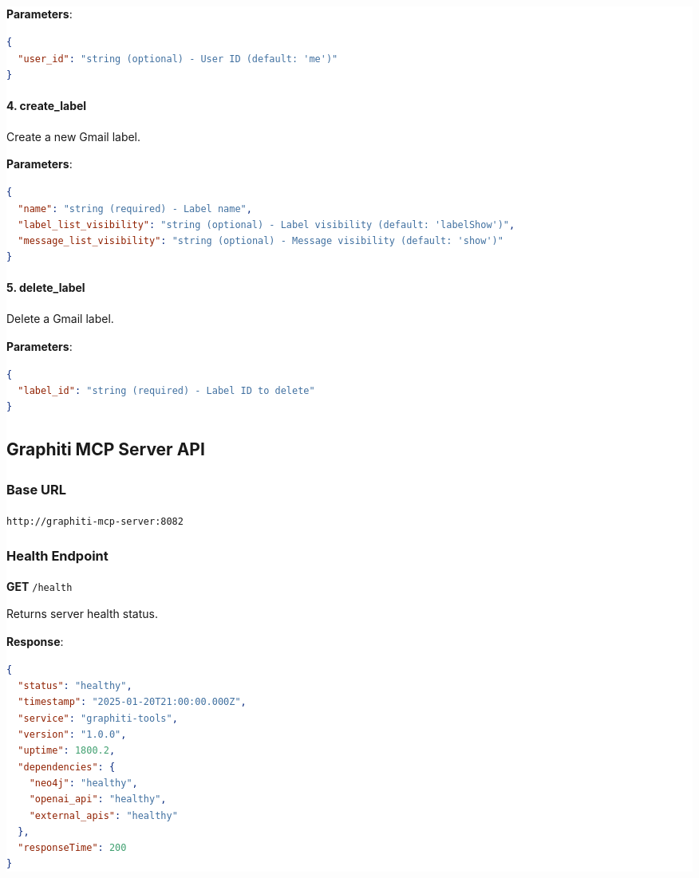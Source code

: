 **Parameters**:
```json
{
  "user_id": "string (optional) - User ID (default: 'me')"
}
```

#### 4. create_label
Create a new Gmail label.

**Parameters**:
```json
{
  "name": "string (required) - Label name",
  "label_list_visibility": "string (optional) - Label visibility (default: 'labelShow')",
  "message_list_visibility": "string (optional) - Message visibility (default: 'show')"
}
```

#### 5. delete_label
Delete a Gmail label.

**Parameters**:
```json
{
  "label_id": "string (required) - Label ID to delete"
}
```

## Graphiti MCP Server API

### Base URL
`http://graphiti-mcp-server:8082`

### Health Endpoint
**GET** `/health`

Returns server health status.

**Response**:
```json
{
  "status": "healthy",
  "timestamp": "2025-01-20T21:00:00.000Z",
  "service": "graphiti-tools",
  "version": "1.0.0",
  "uptime": 1800.2,
  "dependencies": {
    "neo4j": "healthy",
    "openai_api": "healthy",
    "external_apis": "healthy"
  },
  "responseTime": 200
}
```
